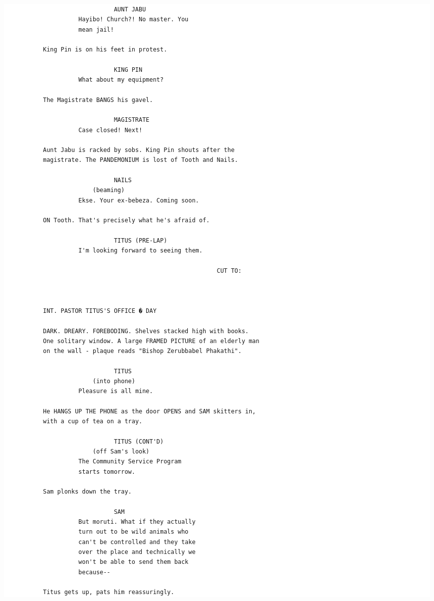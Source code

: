                                    AUNT JABU
                         Hayibo! Church?! No master. You
                         mean jail! 

               King Pin is on his feet in protest.

                                   KING PIN
                         What about my equipment?

               The Magistrate BANGS his gavel.

                                   MAGISTRATE
                         Case closed! Next!

               Aunt Jabu is racked by sobs. King Pin shouts after the
               magistrate. The PANDEMONIUM is lost of Tooth and Nails. 

                                   NAILS
                             (beaming)
                         Ekse. Your ex-bebeza. Coming soon.

               ON Tooth. That's precisely what he's afraid of.

                                   TITUS (PRE-LAP)
                         I'm looking forward to seeing them.

                                                                CUT TO:



               INT. PASTOR TITUS'S OFFICE � DAY

               DARK. DREARY. FOREBODING. Shelves stacked high with books.
               One solitary window. A large FRAMED PICTURE of an elderly man
               on the wall - plaque reads "Bishop Zerubbabel Phakathi". 

                                   TITUS 
                             (into phone)
                         Pleasure is all mine.

               He HANGS UP THE PHONE as the door OPENS and SAM skitters in,
               with a cup of tea on a tray. 

                                   TITUS (CONT'D)
                             (off Sam's look)
                         The Community Service Program
                         starts tomorrow.

               Sam plonks down the tray.

                                   SAM
                         But moruti. What if they actually
                         turn out to be wild animals who
                         can't be controlled and they take
                         over the place and technically we
                         won't be able to send them back
                         because--

               Titus gets up, pats him reassuringly.
